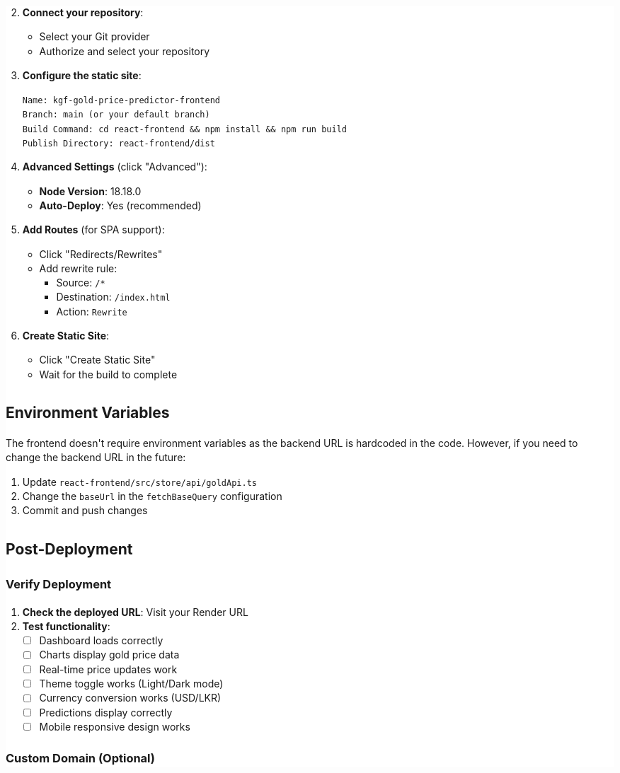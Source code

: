 2. **Connect your repository**:

   - Select your Git provider
   - Authorize and select your repository

3. **Configure the static site**:

   ```
   Name: kgf-gold-price-predictor-frontend
   Branch: main (or your default branch)
   Build Command: cd react-frontend && npm install && npm run build
   Publish Directory: react-frontend/dist
   ```

4. **Advanced Settings** (click "Advanced"):

   - **Node Version**: 18.18.0
   - **Auto-Deploy**: Yes (recommended)

5. **Add Routes** (for SPA support):

   - Click "Redirects/Rewrites"
   - Add rewrite rule:
     - Source: `/*`
     - Destination: `/index.html`
     - Action: `Rewrite`

6. **Create Static Site**:
   - Click "Create Static Site"
   - Wait for the build to complete

## Environment Variables

The frontend doesn't require environment variables as the backend URL is hardcoded in the code. However, if you need to change the backend URL in the future:

1. Update `react-frontend/src/store/api/goldApi.ts`
2. Change the `baseUrl` in the `fetchBaseQuery` configuration
3. Commit and push changes

## Post-Deployment

### Verify Deployment

1. **Check the deployed URL**: Visit your Render URL
2. **Test functionality**:
   - [ ] Dashboard loads correctly
   - [ ] Charts display gold price data
   - [ ] Real-time price updates work
   - [ ] Theme toggle works (Light/Dark mode)
   - [ ] Currency conversion works (USD/LKR)
   - [ ] Predictions display correctly
   - [ ] Mobile responsive design works

### Custom Domain (Optional)
